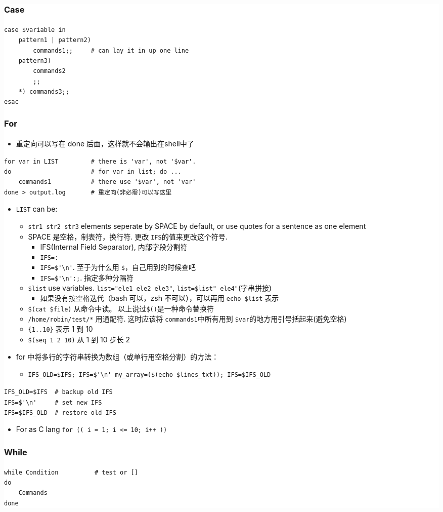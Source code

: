 ### Case

```shell
case $variable in
    pattern1 | pattern2)
        commands1;;     # can lay it in up one line
    pattern3)
        commands2
        ;;
    *) commands3;;
esac
```

### For

- 重定向可以写在 done 后面，这样就不会输出在shell中了

```shell
for var in LIST         # there is 'var', not '$var'.
do                      # for var in list; do ...
    commands1           # there use '$var', not 'var'
done > output.log       # 重定向(非必需)可以写这里
```

- `LIST` can be:
    + `str1 str2 str3` elements seperate by SPACE by default, or use quotes for a sentence as one element
    + SPACE 是空格，制表符，换行符. 更改 `IFS`的值来更改这个符号.
        * IFS(Internal Field Separator), 内部字段分割符
        * `IFS=:`
        * `IFS=$'\n'`. 至于为什么用 `$`，自己用到的时候查吧
        * `IFS=$'\n':;`. 指定多种分隔符
    + `$list` use variables. `list="ele1 ele2 ele3"`, `list=$list" ele4"`(字串拼接)
        + 如果没有按空格迭代（bash 可以，zsh 不可以），可以再用 `echo $list` 表示
    + `$(cat $file)` 从命令中读。 以上说过`$()`是一种命令替换符
    + `/home/robin/test/*` 用通配符. 这时应该将 `commands1`中所有用到 `$var`的地方用引号括起来(避免空格)
    + `{1..10}` 表示 1 到 10
    + `$(seq 1 2 10)` 从 1 到 10 步长 2

- for 中将多行的字符串转换为数组（或单行用空格分割）的方法：
    - `IFS_OLD=$IFS; IFS=$'\n' my_array=($(echo $lines_txt)); IFS=$IFS_OLD`

```shell
IFS_OLD=$IFS  # backup old IFS
IFS=$'\n'     # set new IFS
IFS=$IFS_OLD  # restore old IFS
```

- For as C lang `for (( i = 1; i <= 10; i++ ))`

### While

```shell
while Condition          # test or []
do
    Commands
done
```
